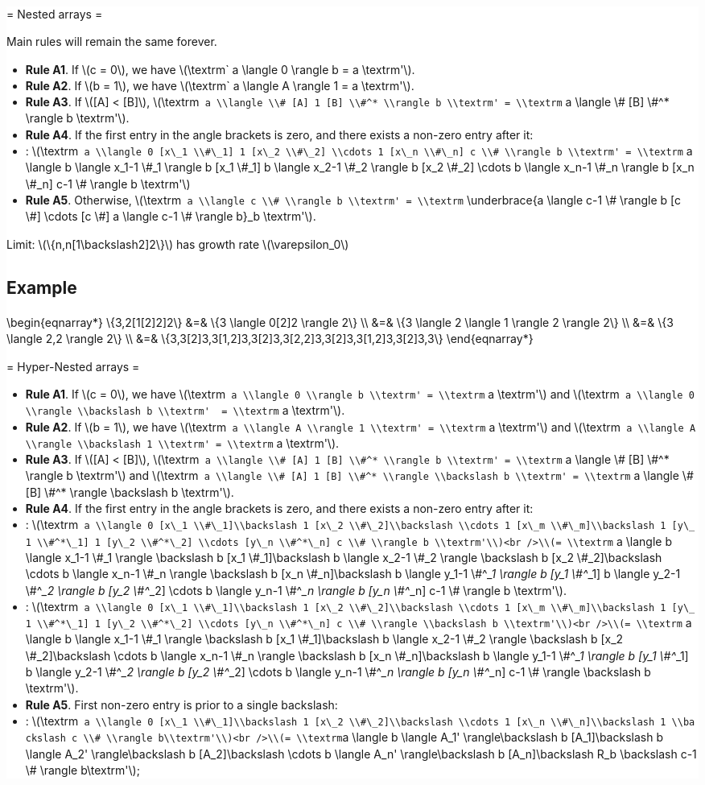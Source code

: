 = Nested arrays =

Main rules will remain the same forever.

-   **Rule A1**. If \\(c = 0\\), we have \\(\\textrm` a \\langle 0 \\rangle b = a \\textrm'\\).
-   **Rule A2**. If \\(b = 1\\), we have \\(\\textrm` a \\langle A \\rangle 1 = a \\textrm'\\).
-   **Rule A3**. If \\([A] < [B]\\), \\(\\textrm` a \\langle \\# [A] 1 [B] \\#^* \\rangle b \\textrm' = \\textrm` a \\langle \\# [B] \\#^* \\rangle b \\textrm'\\).
-   **Rule A4**. If the first entry in the angle brackets is zero, and there exists a non-zero entry after it:
-   : \\(\\textrm` a \\langle 0 [x\_1 \\#\_1] 1 [x\_2 \\#\_2] \\cdots 1 [x\_n \\#\_n] c \\# \\rangle b \\textrm' = \\textrm` a \\langle b \\langle x\_1-1 \\#\_1 \\rangle b [x\_1 \\#\_1] b \\langle x\_2-1 \\#\_2 \\rangle b [x\_2 \\#\_2] \\cdots b \\langle x\_n-1 \\#\_n \\rangle b [x\_n \\#\_n] c-1 \\# \\rangle b \\textrm'\\)
-   **Rule A5**. Otherwise, \\(\\textrm` a \\langle c \\# \\rangle b \\textrm' = \\textrm` \\underbrace{a \\langle c-1 \\# \\rangle b [c \\#] \\cdots [c \\#] a \\langle c-1 \\# \\rangle b}\_b \\textrm'\\).

Limit: \\(\\{n,n[1\\backslash2]2\\}\\) has growth rate \\(\\varepsilon\_0\\)

## Example

\\begin{eqnarray*} \\{3,2[1[2]2]2\\} &=& \\{3 \\langle 0[2]2 \\rangle 2\\} \\\\ &=&
\\{3 \\langle 2 \\langle 1 \\rangle 2 \\rangle 2\\} \\\\ &=&
\\{3 \\langle 2,2 \\rangle 2\\} \\\\ &=&
\\{3,3[2]3,3[1,2]3,3[2]3,3[2,2]3,3[2]3,3[1,2]3,3[2]3,3\\}
\\end{eqnarray*}

= Hyper-Nested arrays =

-   **Rule A1**. If \\(c = 0\\), we have \\(\\textrm` a \\langle 0 \\rangle b \\textrm' = \\textrm` a \\textrm'\\) and \\(\\textrm` a \\langle 0 \\rangle \\backslash b \\textrm'  = \\textrm` a \\textrm'\\).
-   **Rule A2**. If \\(b = 1\\), we have \\(\\textrm` a \\langle A \\rangle 1 \\textrm' = \\textrm` a \\textrm'\\) and \\(\\textrm` a \\langle A \\rangle \\backslash 1 \\textrm' = \\textrm` a \\textrm'\\).
-   **Rule A3**. If \\([A] < [B]\\), \\(\\textrm` a \\langle \\# [A] 1 [B] \\#^* \\rangle b \\textrm' = \\textrm` a \\langle \\# [B] \\#^* \\rangle b \\textrm'\\) and \\(\\textrm` a \\langle \\# [A] 1 [B] \\#^* \\rangle \\backslash b \\textrm' = \\textrm` a \\langle \\# [B] \\#^* \\rangle \\backslash b \\textrm'\\).
-   **Rule A4**. If the first entry in the angle brackets is zero, and there exists a non-zero entry after it:
-   : \\(\\textrm` a \\langle 0 [x\_1 \\#\_1]\\backslash 1 [x\_2 \\#\_2]\\backslash \\cdots 1 [x\_m \\#\_m]\\backslash 1 [y\_1 \\#^*\_1] 1 [y\_2 \\#^*\_2] \\cdots [y\_n \\#^*\_n] c \\# \\rangle b \\textrm'\\)<br />\\(= \\textrm` a \\langle b \\langle x\_1-1 \\#\_1 \\rangle \\backslash b [x\_1 \\#\_1]\\backslash b \\langle x\_2-1 \\#\_2 \\rangle \\backslash b [x\_2 \\#\_2]\\backslash \\cdots b \\langle x\_n-1 \\#\_n \\rangle \\backslash b [x\_n \\#\_n]\\backslash b \\langle y\_1-1 \\#^*\_1 \\rangle b [y\_1 \\#^*\_1] b \\langle y\_2-1 \\#^*\_2 \\rangle b [y\_2 \\#^*\_2] \\cdots b \\langle y\_n-1 \\#^*\_n \\rangle b [y\_n \\#^*\_n] c-1 \\# \\rangle b \\textrm'\\).
-   : \\(\\textrm` a \\langle 0 [x\_1 \\#\_1]\\backslash 1 [x\_2 \\#\_2]\\backslash \\cdots 1 [x\_m \\#\_m]\\backslash 1 [y\_1 \\#^*\_1] 1 [y\_2 \\#^*\_2] \\cdots [y\_n \\#^*\_n] c \\# \\rangle \\backslash b \\textrm'\\)<br />\\(= \\textrm` a \\langle b \\langle x\_1-1 \\#\_1 \\rangle \\backslash b [x\_1 \\#\_1]\\backslash b \\langle x\_2-1 \\#\_2 \\rangle \\backslash b [x\_2 \\#\_2]\\backslash \\cdots b \\langle x\_n-1 \\#\_n \\rangle \\backslash b [x\_n \\#\_n]\\backslash b \\langle y\_1-1 \\#^*\_1 \\rangle b [y\_1 \\#^*\_1] b \\langle y\_2-1 \\#^*\_2 \\rangle b [y\_2 \\#^*\_2] \\cdots b \\langle y\_n-1 \\#^*\_n \\rangle b [y\_n \\#^*\_n] c-1 \\# \\rangle \\backslash b \\textrm'\\).
-   **Rule A5**. First non-zero entry is prior to a single backslash:
-   : \\(\\textrm` a \\langle 0 [x\_1 \\#\_1]\\backslash 1 [x\_2 \\#\_2]\\backslash \\cdots 1 [x\_n \\#\_n]\\backslash 1 \\backslash c \\# \\rangle b\\textrm'\\)<br />\\(= \\textrm`a \\langle b \\langle A\_1' \\rangle\\backslash b [A\_1]\\backslash b \\langle A\_2' \\rangle\\backslash b [A\_2]\\backslash \\cdots b \\langle A\_n' \\rangle\\backslash b [A\_n]\\backslash R\_b \\backslash c-1 \\# \\rangle b\\textrm'\\);